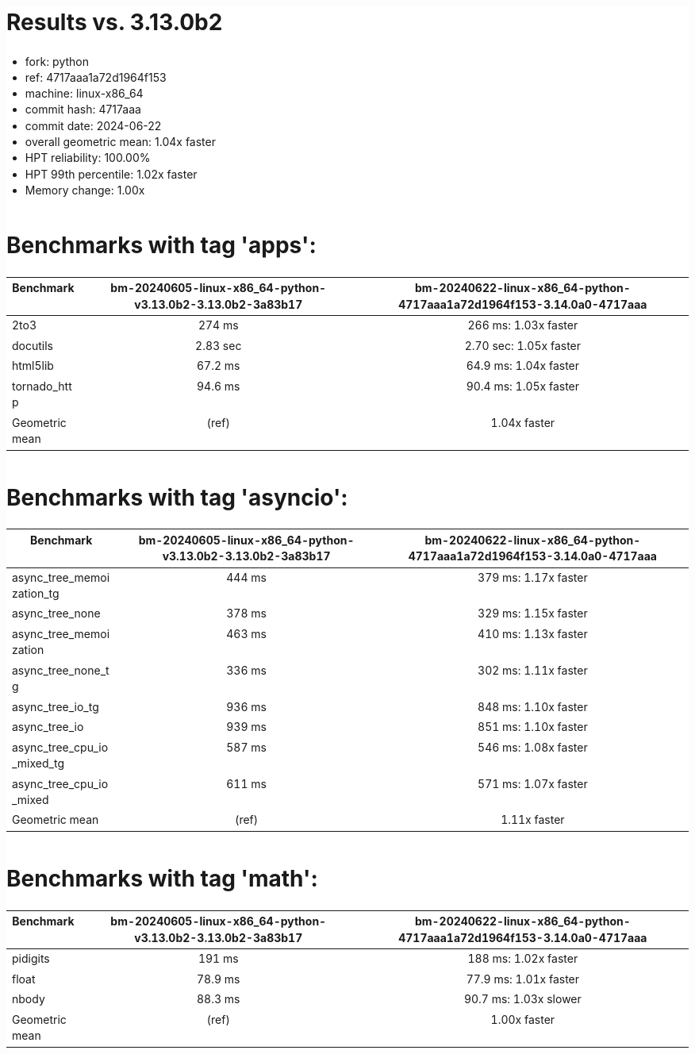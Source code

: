 # Results vs. 3.13.0b2

- fork: python
- ref: 4717aaa1a72d1964f153
- machine: linux-x86_64
- commit hash: 4717aaa
- commit date: 2024-06-22
- overall geometric mean: 1.04x faster
- HPT reliability: 100.00%
- HPT 99th percentile: 1.02x faster
- Memory change: 1.00x

Benchmarks with tag 'apps':
===========================

| Benchmark      | bm-20240605-linux-x86_64-python-v3.13.0b2-3.13.0b2-3a83b17 | bm-20240622-linux-x86_64-python-4717aaa1a72d1964f153-3.14.0a0-4717aaa |
|----------------|:----------------------------------------------------------:|:---------------------------------------------------------------------:|
| 2to3           | 274 ms                                                     | 266 ms: 1.03x faster                                                  |
| docutils       | 2.83 sec                                                   | 2.70 sec: 1.05x faster                                                |
| html5lib       | 67.2 ms                                                    | 64.9 ms: 1.04x faster                                                 |
| tornado_http   | 94.6 ms                                                    | 90.4 ms: 1.05x faster                                                 |
| Geometric mean | (ref)                                                      | 1.04x faster                                                          |

Benchmarks with tag 'asyncio':
==============================

| Benchmark                  | bm-20240605-linux-x86_64-python-v3.13.0b2-3.13.0b2-3a83b17 | bm-20240622-linux-x86_64-python-4717aaa1a72d1964f153-3.14.0a0-4717aaa |
|----------------------------|:----------------------------------------------------------:|:---------------------------------------------------------------------:|
| async_tree_memoization_tg  | 444 ms                                                     | 379 ms: 1.17x faster                                                  |
| async_tree_none            | 378 ms                                                     | 329 ms: 1.15x faster                                                  |
| async_tree_memoization     | 463 ms                                                     | 410 ms: 1.13x faster                                                  |
| async_tree_none_tg         | 336 ms                                                     | 302 ms: 1.11x faster                                                  |
| async_tree_io_tg           | 936 ms                                                     | 848 ms: 1.10x faster                                                  |
| async_tree_io              | 939 ms                                                     | 851 ms: 1.10x faster                                                  |
| async_tree_cpu_io_mixed_tg | 587 ms                                                     | 546 ms: 1.08x faster                                                  |
| async_tree_cpu_io_mixed    | 611 ms                                                     | 571 ms: 1.07x faster                                                  |
| Geometric mean             | (ref)                                                      | 1.11x faster                                                          |

Benchmarks with tag 'math':
===========================

| Benchmark      | bm-20240605-linux-x86_64-python-v3.13.0b2-3.13.0b2-3a83b17 | bm-20240622-linux-x86_64-python-4717aaa1a72d1964f153-3.14.0a0-4717aaa |
|----------------|:----------------------------------------------------------:|:---------------------------------------------------------------------:|
| pidigits       | 191 ms                                                     | 188 ms: 1.02x faster                                                  |
| float          | 78.9 ms                                                    | 77.9 ms: 1.01x faster                                                 |
| nbody          | 88.3 ms                                                    | 90.7 ms: 1.03x slower                                                 |
| Geometric mean | (ref)                                                      | 1.00x faster                                                          |
